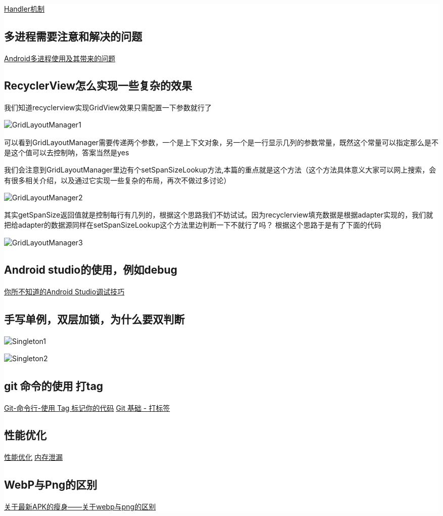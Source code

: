  [Handler机制](https://pxfile.github.io/2018/03/08/%E7%B2%BE%E9%80%9AAndroid%E4%B8%8B%E7%9A%84Handler%E6%9C%BA%E5%88%B6/)

## 多进程需要注意和解决的问题

 [Android多进程使用及其带来的问题](https://pxfile.github.io/2018/03/14/Android%E5%A4%9A%E8%BF%9B%E7%A8%8B%E4%BD%BF%E7%94%A8%E5%8F%8A%E5%85%B6%E5%B8%A6%E6%9D%A5%E7%9A%84%E9%97%AE%E9%A2%98/)

## RecyclerView怎么实现一些复杂的效果

我们知道recyclerview实现GridView效果只需配置一下参数就行了


![GridLayoutManager1]($res/GridLayoutManager1.png)


可以看到GridLayoutManager需要传递两个参数，一个是上下文对象，另一个是一行显示几列的参数常量，既然这个常量可以指定那么是不是这个值可以去控制呐，答案当然是yes

我们会注意到GridLayoutManager里边有个setSpanSizeLookup方法,本篇的重点就是这个方法（这个方法具体意义大家可以网上搜索，会有很多相关介绍，以及通过它实现一些复杂的布局，再次不做过多讨论）


![GridLayoutManager2]($res/GridLayoutManager2.png)

其实getSpanSize返回值就是控制每行有几列的，根据这个思路我们不妨试试。因为recyclerview填充数据是根据adapter实现的，我们就把给adapter的数据源同样在setSpanSizeLookup这个方法里边判断一下不就行了吗？
根据这个思路于是有了下面的代码


![GridLayoutManager3]($res/GridLayoutManager3.png)

## Android studio的使用，例如debug
[你所不知道的Android Studio调试技巧](http://blog.csdn.net/hehe307/article/details/51941211)

## 手写单例，双层加锁，为什么要双判断

![Singleton1]($res/Singleton1.png)

![Singleton2]($res/Singleton2.png)

## git 命令的使用 打tag

[Git-命令行-使用 Tag 标记你的代码](http://blog.csdn.net/qq_32452623/article/details/73949509)
[Git 基础 - 打标签](https://git-scm.com/book/zh/v1/Git-%E5%9F%BA%E7%A1%80-%E6%89%93%E6%A0%87%E7%AD%BE)

## 性能优化
 [性能优化](https://pxfile.github.io/2018/03/08/%E6%80%A7%E8%83%BD%E4%BC%98%E5%8C%96/)
 [内存泄漏](https://pxfile.github.io/2018/02/14/Android%E5%86%85%E5%AD%98%E6%B3%84%E6%BC%8F/)

## WebP与Png的区别
[关于最新APK的瘦身——关于webp与png的区别](http://blog.csdn.net/a358583166/article/details/53258453)
